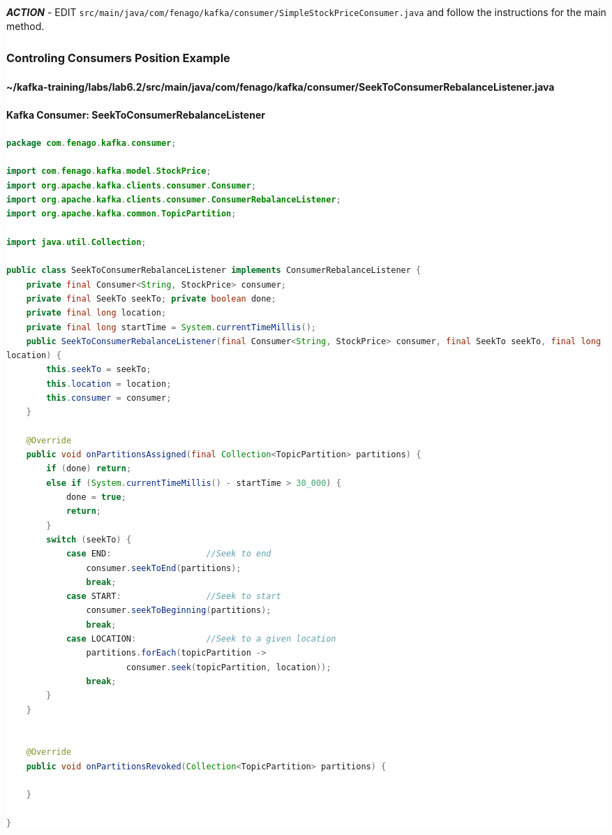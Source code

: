 
***ACTION*** - EDIT `src/main/java/com/fenago/kafka/consumer/SimpleStockPriceConsumer.java` and follow the instructions for the main method.

### Controling Consumers Position Example

#### ~/kafka-training/labs/lab6.2/src/main/java/com/fenago/kafka/consumer/SeekToConsumerRebalanceListener.java
#### Kafka Consumer:  SeekToConsumerRebalanceListener
```java
package com.fenago.kafka.consumer;

import com.fenago.kafka.model.StockPrice;
import org.apache.kafka.clients.consumer.Consumer;
import org.apache.kafka.clients.consumer.ConsumerRebalanceListener;
import org.apache.kafka.common.TopicPartition;

import java.util.Collection;

public class SeekToConsumerRebalanceListener implements ConsumerRebalanceListener {
    private final Consumer<String, StockPrice> consumer;
    private final SeekTo seekTo; private boolean done;
    private final long location;
    private final long startTime = System.currentTimeMillis();
    public SeekToConsumerRebalanceListener(final Consumer<String, StockPrice> consumer, final SeekTo seekTo, final long location) {
        this.seekTo = seekTo;
        this.location = location;
        this.consumer = consumer;
    }

    @Override
    public void onPartitionsAssigned(final Collection<TopicPartition> partitions) {
        if (done) return;
        else if (System.currentTimeMillis() - startTime > 30_000) {
            done = true;
            return;
        }
        switch (seekTo) {
            case END:                   //Seek to end
                consumer.seekToEnd(partitions);
                break;
            case START:                 //Seek to start
                consumer.seekToBeginning(partitions);
                break;
            case LOCATION:              //Seek to a given location
                partitions.forEach(topicPartition ->
                        consumer.seek(topicPartition, location));
                break;
        }
    }


    @Override
    public void onPartitionsRevoked(Collection<TopicPartition> partitions) {

    }

}


```
